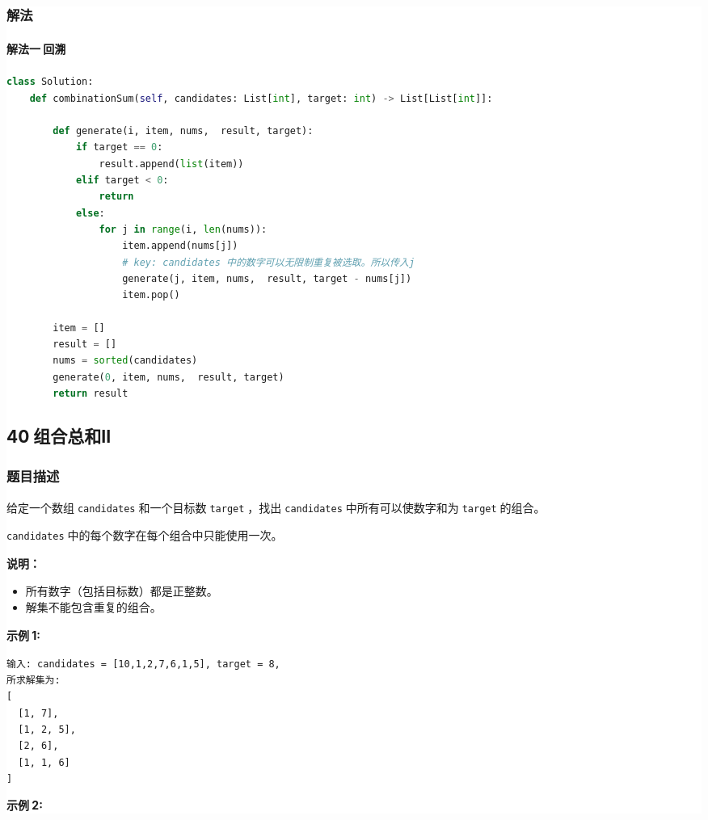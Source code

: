 ### 解法

#### 解法一 回溯

```python
class Solution:
    def combinationSum(self, candidates: List[int], target: int) -> List[List[int]]:

        def generate(i, item, nums,  result, target):
            if target == 0:
                result.append(list(item))
            elif target < 0:
                return 
            else:
                for j in range(i, len(nums)):
                    item.append(nums[j])
                    # key: candidates 中的数字可以无限制重复被选取。所以传入j
                    generate(j, item, nums,  result, target - nums[j])
                    item.pop()

        item = []
        result = []
        nums = sorted(candidates)
        generate(0, item, nums,  result, target)
        return result
```

## 40 组合总和II

### 题目描述

给定一个数组 `candidates` 和一个目标数 `target` ，找出 `candidates` 中所有可以使数字和为 `target` 的组合。

`candidates` 中的每个数字在每个组合中只能使用一次。

**说明：**

- 所有数字（包括目标数）都是正整数。
- 解集不能包含重复的组合。 

**示例 1:**

```
输入: candidates = [10,1,2,7,6,1,5], target = 8,
所求解集为:
[
  [1, 7],
  [1, 2, 5],
  [2, 6],
  [1, 1, 6]
]
```

**示例 2:**
